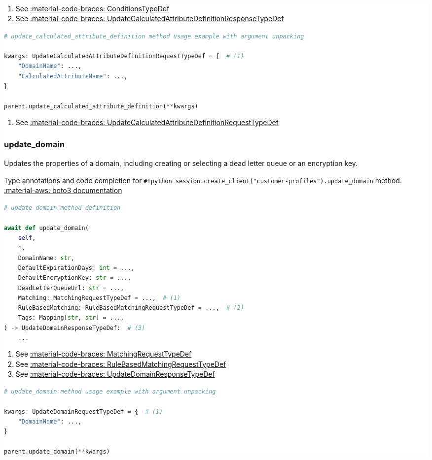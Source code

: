 1. See [:material-code-braces: ConditionsTypeDef](./type_defs.md#conditionstypedef) 
2. See [:material-code-braces: UpdateCalculatedAttributeDefinitionResponseTypeDef](./type_defs.md#updatecalculatedattributedefinitionresponsetypedef) 


```python
# update_calculated_attribute_definition method usage example with argument unpacking

kwargs: UpdateCalculatedAttributeDefinitionRequestTypeDef = {  # (1)
    "DomainName": ...,
    "CalculatedAttributeName": ...,
}

parent.update_calculated_attribute_definition(**kwargs)
```

1. See [:material-code-braces: UpdateCalculatedAttributeDefinitionRequestTypeDef](./type_defs.md#updatecalculatedattributedefinitionrequesttypedef) 

### update\_domain

Updates the properties of a domain, including creating or selecting a dead
letter queue or an encryption key.

Type annotations and code completion for `#!python session.create_client("customer-profiles").update_domain` method.
[:material-aws: boto3 documentation](https://boto3.amazonaws.com/v1/documentation/api/latest/reference/services/customer-profiles/client/update_domain.html)

```python
# update_domain method definition

await def update_domain(
    self,
    *,
    DomainName: str,
    DefaultExpirationDays: int = ...,
    DefaultEncryptionKey: str = ...,
    DeadLetterQueueUrl: str = ...,
    Matching: MatchingRequestTypeDef = ...,  # (1)
    RuleBasedMatching: RuleBasedMatchingRequestTypeDef = ...,  # (2)
    Tags: Mapping[str, str] = ...,
) -> UpdateDomainResponseTypeDef:  # (3)
    ...
```

1. See [:material-code-braces: MatchingRequestTypeDef](./type_defs.md#matchingrequesttypedef) 
2. See [:material-code-braces: RuleBasedMatchingRequestTypeDef](./type_defs.md#rulebasedmatchingrequesttypedef) 
3. See [:material-code-braces: UpdateDomainResponseTypeDef](./type_defs.md#updatedomainresponsetypedef) 


```python
# update_domain method usage example with argument unpacking

kwargs: UpdateDomainRequestTypeDef = {  # (1)
    "DomainName": ...,
}

parent.update_domain(**kwargs)
```
